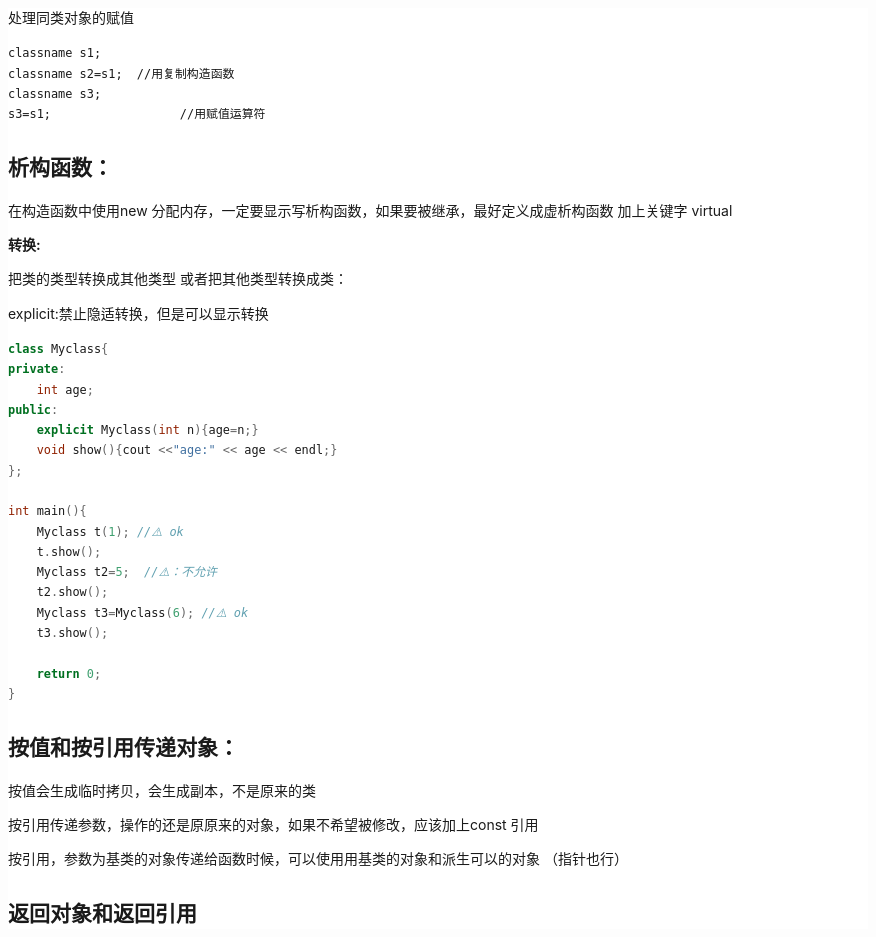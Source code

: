 处理同类对象的赋值

```
classname s1;
classname s2=s1;  //用复制构造函数
classname s3;
s3=s1;					//用赋值运算符
```

## **析构函数：**

在构造函数中使用new 分配内存，一定要显示写析构函数，如果要被继承，最好定义成虚析构函数 加上关键字 virtual



**转换:**

把类的类型转换成其他类型 或者把其他类型转换成类：



explicit:禁止隐适转换，但是可以显示转换

```c++
class Myclass{
private:
	int age;
public:
	explicit Myclass(int n){age=n;}
	void show(){cout <<"age:" << age << endl;}
};

int main(){
	Myclass t(1); //⚠️ ok
	t.show();
	Myclass t2=5;  //⚠️：不允许
	t2.show();
	Myclass t3=Myclass(6); //⚠️ ok
	t3.show();

	return 0;
}
```



## **按值和按引用传递对象：**

按值会生成临时拷贝，会生成副本，不是原来的类

按引用传递参数，操作的还是原原来的对象，如果不希望被修改，应该加上const 引用

按引用，参数为基类的对象传递给函数时候，可以使用用基类的对象和派生可以的对象 （指针也行）



## **返回对象和返回引用**
